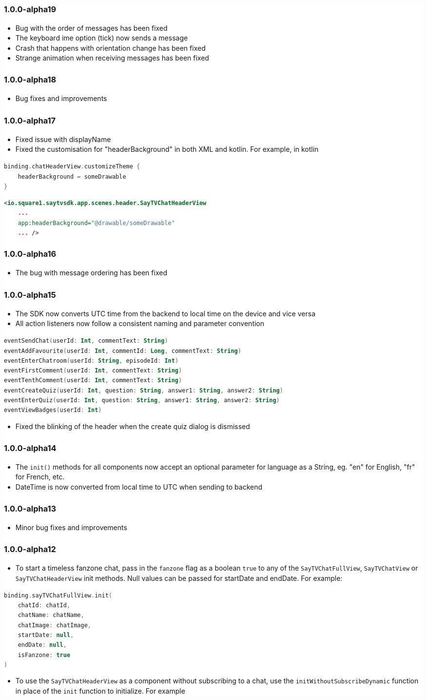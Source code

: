 ### 1.0.0-alpha19
- Bug with the order of messages has been fixed
- The keyboard ime option (tick) now sends a message
- Crash that happens with orientation change has been fixed
- Strange animation when receiving messages has been fixed
### 1.0.0-alpha18
- Bug fixes and improvements
### 1.0.0-alpha17
- Fixed issue with displayName
- Fixed the customisation for "headerBackground" in both XML and kotlin. For example, in kotlin
```kotlin
binding.chatHeaderView.customizeTheme {
    headerBackground = someDrawable
}
```
```xml
<io.square1.saytvsdk.app.scenes.header.SayTVChatHeaderView
    ...
    app:headerBackground="@drawable/someDrawable"
    ... />
```
### 1.0.0-alpha16
- The bug with message ordering has been fixed
### 1.0.0-alpha15
- The SDK now converts UTC time from the backend to local time on the device and vice versa
- All action listeners now follow a consistent naming and parameter convention
``` kotlin
eventSendChat(userId: Int, commentText: String)
eventAddFavourite(userId: Int, commentId: Long, commentText: String)
eventEnterChatroom(userId: String, episodeId: Int)
eventFirstComment(userId: Int, commentText: String)
eventTenthComment(userId: Int, commentText: String)
eventCreateQuiz(userId: Int, question: String, answer1: String, answer2: String)
eventEnterQuiz(userId: Int, question: String, answer1: String, answer2: String)
eventViewBadges(userId: Int)
```
- Fixed the blinking of the header when the create quiz dialog is dismissed
### 1.0.0-alpha14
- The `init()` methods for all components now accept an optional parameter for language as a String, eg. "en" for English, "fr" for French, etc.
- DateTime is now converted from local time to UTC when sending to backend
### 1.0.0-alpha13
- Minor bug fixes and improvements
### 1.0.0-alpha12
- To start a timeless fanzone chat, pass in the `fanzone` flag as a boolean `true` to any of the `SayTVChatFullView`, `SayTVChatView` or `SayTVChatHeaderView` init methods. Null values can be passed for startDate and endDate. For example:
```kotlin
binding.sayTVChatFullView.init(
    chatId: chatId,
    chatName: chatName,
    chatImage: chatImage,
    startDate: null,
    endDate: null,
    isFanzone: true
)
```
- To use the `SayTVChatHeaderView` as a component without subscribing to a chat, use the `initWithoutSubscribeDynamic` function in place of the `init` function to initialize. For example
```kotlin
```